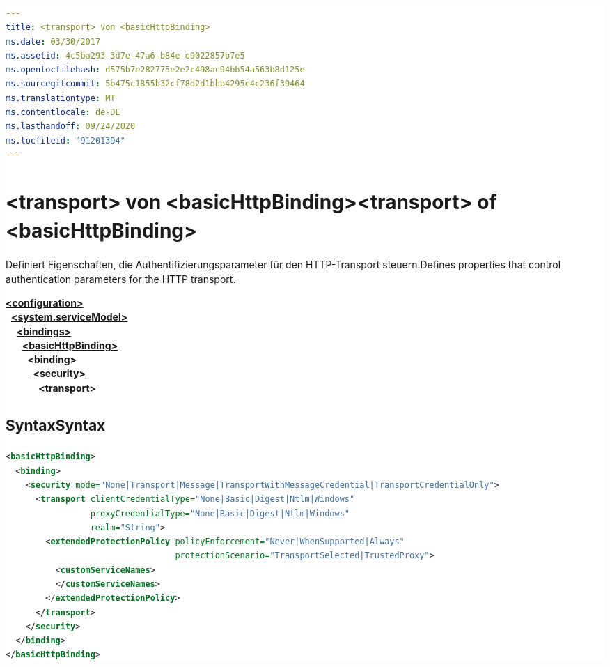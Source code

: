 ```yaml
---
title: <transport> von <basicHttpBinding>
ms.date: 03/30/2017
ms.assetid: 4c5ba293-3d7e-47a6-b84e-e9022857b7e5
ms.openlocfilehash: d575b7e282775e2e2c498ac94bb54a563b8d125e
ms.sourcegitcommit: 5b475c1855b32cf78d2d1bbb4295e4c236f39464
ms.translationtype: MT
ms.contentlocale: de-DE
ms.lasthandoff: 09/24/2020
ms.locfileid: "91201394"
---
```

# <a name="transport-of-basichttpbinding"></a><span data-ttu-id="e682a-102">\<transport> von \<basicHttpBinding></span><span class="sxs-lookup"><span data-stu-id="e682a-102">\<transport> of \<basicHttpBinding></span></span>

<span data-ttu-id="e682a-103">Definiert Eigenschaften, die Authentifizierungsparameter für den HTTP-Transport steuern.</span><span class="sxs-lookup"><span data-stu-id="e682a-103">Defines properties that control authentication parameters for the HTTP transport.</span></span>  
  
[**\<configuration>**](../configuration-element.md)\
&nbsp;&nbsp;[**\<system.serviceModel>**](system-servicemodel.md)\
&nbsp;&nbsp;&nbsp;&nbsp;[**\<bindings>**](bindings.md)\
&nbsp;&nbsp;&nbsp;&nbsp;&nbsp;&nbsp;[**\<basicHttpBinding>**](basichttpbinding.md)\
&nbsp;&nbsp;&nbsp;&nbsp;&nbsp;&nbsp;&nbsp;&nbsp;**\<binding>**\
&nbsp;&nbsp;&nbsp;&nbsp;&nbsp;&nbsp;&nbsp;&nbsp;&nbsp;&nbsp;[**\<security>**](security-of-basichttpbinding.md)\
&nbsp;&nbsp;&nbsp;&nbsp;&nbsp;&nbsp;&nbsp;&nbsp;&nbsp;&nbsp;&nbsp;&nbsp;**\<transport>**  
  
## <a name="syntax"></a><span data-ttu-id="e682a-104">Syntax</span><span class="sxs-lookup"><span data-stu-id="e682a-104">Syntax</span></span>  
  
```xml  
<basicHttpBinding>
  <binding>
    <security mode="None|Transport|Message|TransportWithMessageCredential|TransportCredentialOnly">
      <transport clientCredentialType="None|Basic|Digest|Ntlm|Windows"
                 proxyCredentialType="None|Basic|Digest|Ntlm|Windows"
                 realm="String">
        <extendedProtectionPolicy policyEnforcement="Never|WhenSupported|Always"
                                  protectionScenario="TransportSelected|TrustedProxy">
          <customServiceNames>
          </customServiceNames>
        </extendedProtectionPolicy>
      </transport>
    </security>
  </binding>
</basicHttpBinding>
```  
  